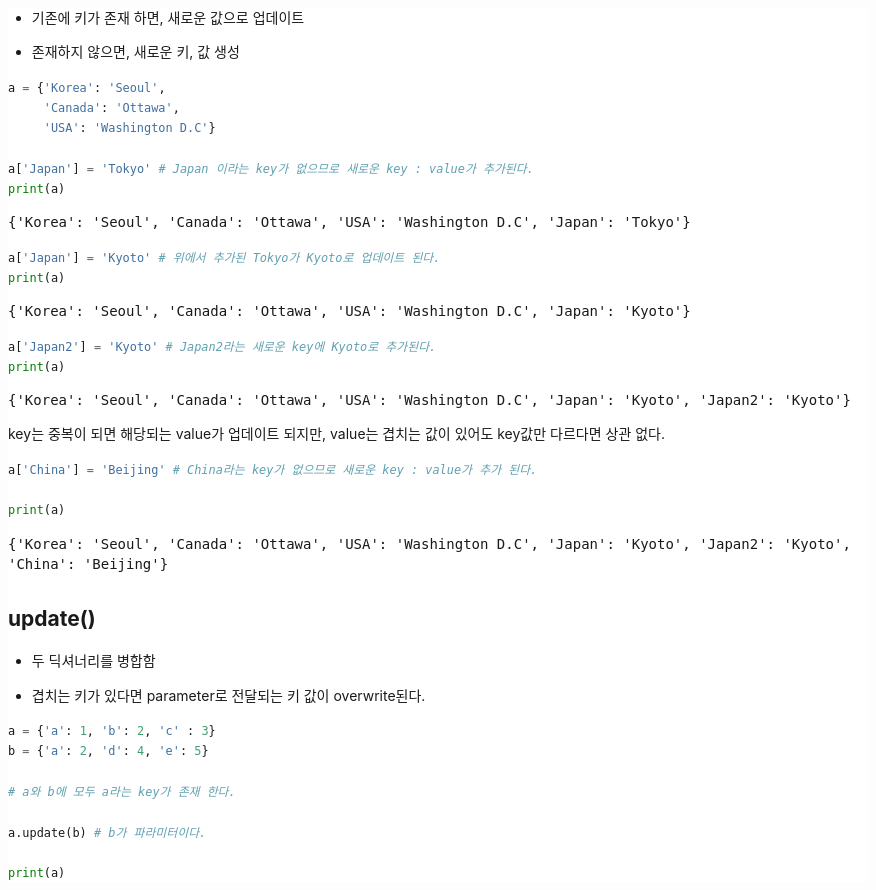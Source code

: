  - 기존에 키가 존재 하면, 새로운 값으로 업데이트

 - 존재하지 않으면, 새로운 키, 값 생성



```python
a = {'Korea': 'Seoul', 
     'Canada': 'Ottawa', 
     'USA': 'Washington D.C'}

a['Japan'] = 'Tokyo' # Japan 이라는 key가 없으므로 새로운 key : value가 추가된다.
print(a)
```

<pre>
{'Korea': 'Seoul', 'Canada': 'Ottawa', 'USA': 'Washington D.C', 'Japan': 'Tokyo'}
</pre>

```python
a['Japan'] = 'Kyoto' # 위에서 추가된 Tokyo가 Kyoto로 업데이트 된다. 
print(a)
```

<pre>
{'Korea': 'Seoul', 'Canada': 'Ottawa', 'USA': 'Washington D.C', 'Japan': 'Kyoto'}
</pre>

```python
a['Japan2'] = 'Kyoto' # Japan2라는 새로운 key에 Kyoto로 추가된다. 
print(a)
```

<pre>
{'Korea': 'Seoul', 'Canada': 'Ottawa', 'USA': 'Washington D.C', 'Japan': 'Kyoto', 'Japan2': 'Kyoto'}
</pre>
key는 중복이 되면 해당되는 value가 업데이트 되지만, value는 겹치는 값이 있어도 key값만 다르다면 상관 없다.



```python
a['China'] = 'Beijing' # China라는 key가 없으므로 새로운 key : value가 추가 된다.

print(a)
```

<pre>
{'Korea': 'Seoul', 'Canada': 'Ottawa', 'USA': 'Washington D.C', 'Japan': 'Kyoto', 'Japan2': 'Kyoto', 'China': 'Beijing'}
</pre>
## **update()**

 * 두 딕셔너리를 병합함

 * 겹치는 키가 있다면 parameter로 전달되는 키 값이 overwrite된다.



```python
a = {'a': 1, 'b': 2, 'c' : 3}
b = {'a': 2, 'd': 4, 'e': 5}

# a와 b에 모두 a라는 key가 존재 한다.

a.update(b) # b가 파라미터이다.

print(a)
```
